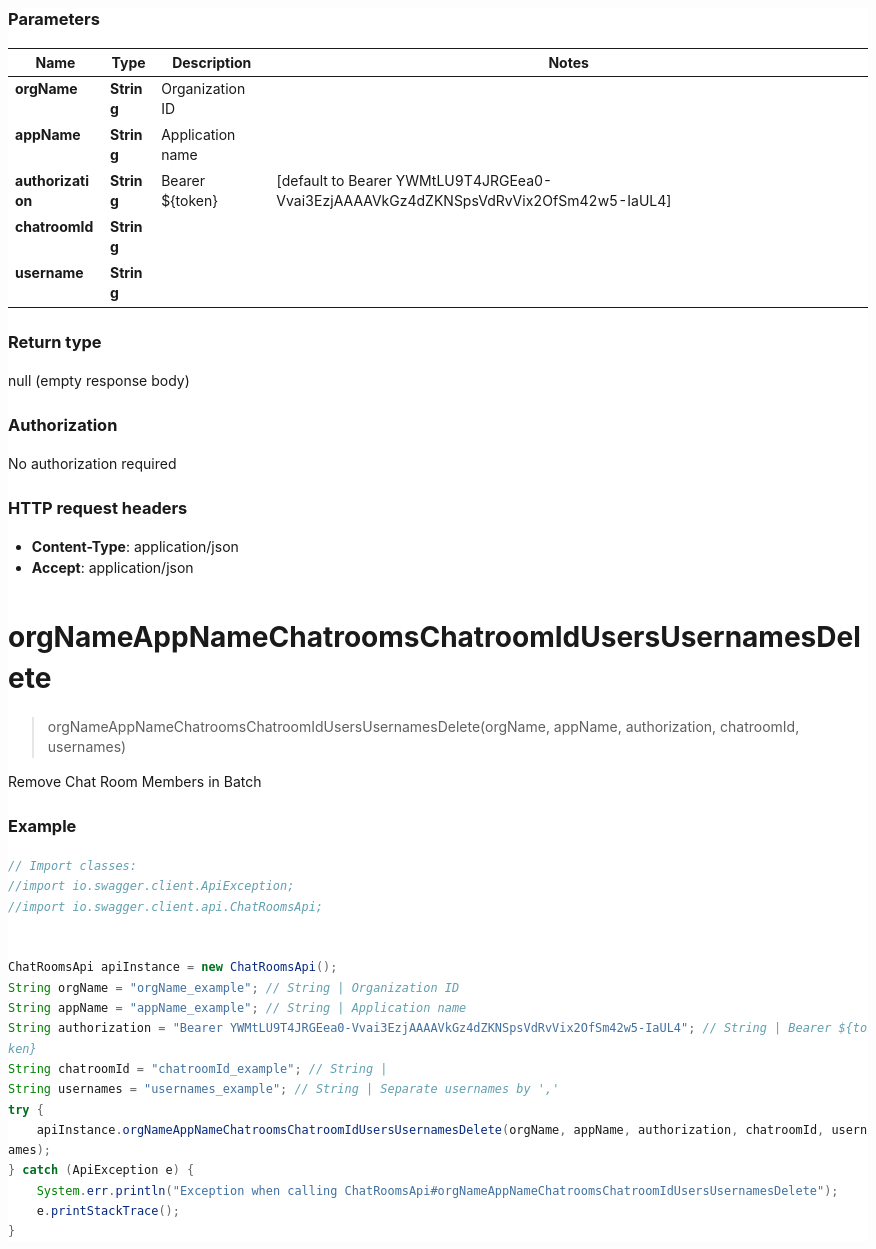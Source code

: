 ### Parameters

Name | Type | Description  | Notes
------------- | ------------- | ------------- | -------------
 **orgName** | **String**| Organization ID |
 **appName** | **String**| Application name |
 **authorization** | **String**| Bearer ${token} | [default to Bearer YWMtLU9T4JRGEea0-Vvai3EzjAAAAVkGz4dZKNSpsVdRvVix2OfSm42w5-IaUL4]
 **chatroomId** | **String**|  |
 **username** | **String**|  |

### Return type

null (empty response body)

### Authorization

No authorization required

### HTTP request headers

 - **Content-Type**: application/json
 - **Accept**: application/json

<a name="orgNameAppNameChatroomsChatroomIdUsersUsernamesDelete"></a>
# **orgNameAppNameChatroomsChatroomIdUsersUsernamesDelete**
> orgNameAppNameChatroomsChatroomIdUsersUsernamesDelete(orgName, appName, authorization, chatroomId, usernames)

Remove Chat Room Members in Batch



### Example
```java
// Import classes:
//import io.swagger.client.ApiException;
//import io.swagger.client.api.ChatRoomsApi;


ChatRoomsApi apiInstance = new ChatRoomsApi();
String orgName = "orgName_example"; // String | Organization ID
String appName = "appName_example"; // String | Application name
String authorization = "Bearer YWMtLU9T4JRGEea0-Vvai3EzjAAAAVkGz4dZKNSpsVdRvVix2OfSm42w5-IaUL4"; // String | Bearer ${token}
String chatroomId = "chatroomId_example"; // String | 
String usernames = "usernames_example"; // String | Separate usernames by ','
try {
    apiInstance.orgNameAppNameChatroomsChatroomIdUsersUsernamesDelete(orgName, appName, authorization, chatroomId, usernames);
} catch (ApiException e) {
    System.err.println("Exception when calling ChatRoomsApi#orgNameAppNameChatroomsChatroomIdUsersUsernamesDelete");
    e.printStackTrace();
}
```
